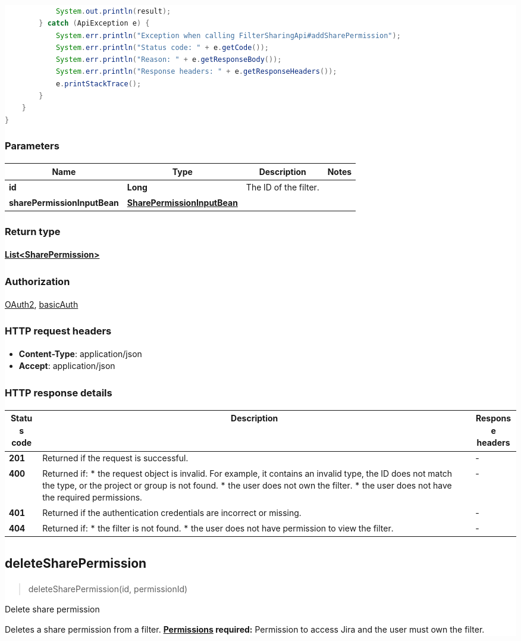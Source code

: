 ```java
            System.out.println(result);
        } catch (ApiException e) {
            System.err.println("Exception when calling FilterSharingApi#addSharePermission");
            System.err.println("Status code: " + e.getCode());
            System.err.println("Reason: " + e.getResponseBody());
            System.err.println("Response headers: " + e.getResponseHeaders());
            e.printStackTrace();
        }
    }
}
```

### Parameters


Name | Type | Description  | Notes
------------- | ------------- | ------------- | -------------
 **id** | **Long**| The ID of the filter. |
 **sharePermissionInputBean** | [**SharePermissionInputBean**](SharePermissionInputBean.md)|  |

### Return type

[**List&lt;SharePermission&gt;**](SharePermission.md)

### Authorization

[OAuth2](../README.md#OAuth2), [basicAuth](../README.md#basicAuth)

### HTTP request headers

- **Content-Type**: application/json
- **Accept**: application/json

### HTTP response details
| Status code | Description | Response headers |
|-------------|-------------|------------------|
| **201** | Returned if the request is successful. |  -  |
| **400** | Returned if:   *  the request object is invalid. For example, it contains an invalid type, the ID does not match the type, or the project or group is not found.  *  the user does not own the filter.  *  the user does not have the required permissions. |  -  |
| **401** | Returned if the authentication credentials are incorrect or missing. |  -  |
| **404** | Returned if:   *  the filter is not found.  *  the user does not have permission to view the filter. |  -  |


## deleteSharePermission

> deleteSharePermission(id, permissionId)

Delete share permission

Deletes a share permission from a filter.  **[Permissions](#permissions) required:** Permission to access Jira and the user must own the filter.
